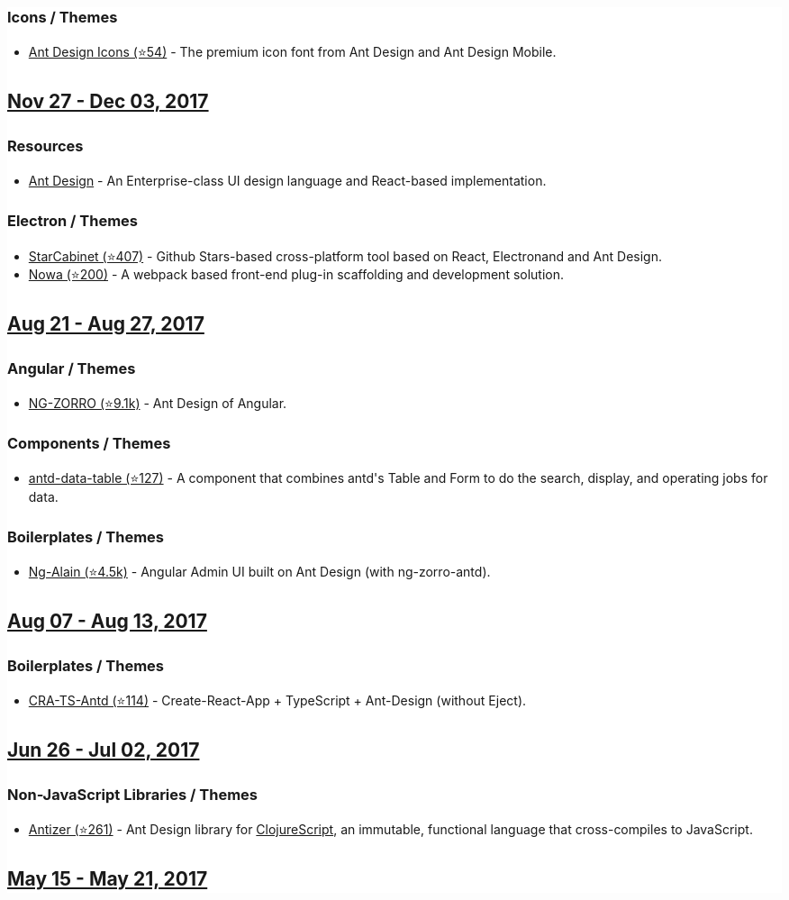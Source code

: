 ### Icons / Themes

*   [Ant Design Icons (⭐54)](https://github.com/fjc0k/ant-design-icons) - The premium icon font from Ant Design and Ant Design Mobile.

## [Nov 27 - Dec 03, 2017](/content/2017/48/README.md)

### Resources

*   [Ant Design](http://ant.design/) - An Enterprise-class UI design language and React-based implementation.

### Electron / Themes

*   [StarCabinet (⭐407)](https://github.com/thundernet8/StarCabinet) - Github Stars-based cross-platform tool based on React, Electronand and Ant Design.
*   [Nowa (⭐200)](https://github.com/nowa-webpack/nowa-gui) - A webpack based front-end plug-in scaffolding and development solution.

## [Aug 21 - Aug 27, 2017](/content/2017/34/README.md)

### Angular / Themes

*   [NG-ZORRO (⭐9.1k)](https://github.com/NG-ZORRO/ng-zorro-antd) - Ant Design of Angular.

### Components / Themes

*   [antd-data-table (⭐127)](https://github.com/NewbeeFE/antd-data-table) - A component that combines antd's Table and Form to do the search, display, and operating jobs for data.

### Boilerplates / Themes

*   [Ng-Alain (⭐4.5k)](https://github.com/cipchk/ng-alain) - Angular Admin UI built on Ant Design (with ng-zorro-antd).

## [Aug 07 - Aug 13, 2017](/content/2017/32/README.md)

### Boilerplates / Themes

*   [CRA-TS-Antd (⭐114)](https://github.com/comerc/cra-ts-antd) - Create-React-App + TypeScript + Ant-Design (without Eject).

## [Jun 26 - Jul 02, 2017](/content/2017/26/README.md)

### Non-JavaScript Libraries / Themes

*   [Antizer (⭐261)](https://github.com/priornix/antizer) - Ant Design library for [ClojureScript](https://clojurescript.org/), an immutable, functional language that cross-compiles to JavaScript.

## [May 15 - May 21, 2017](/content/2017/20/README.md)
